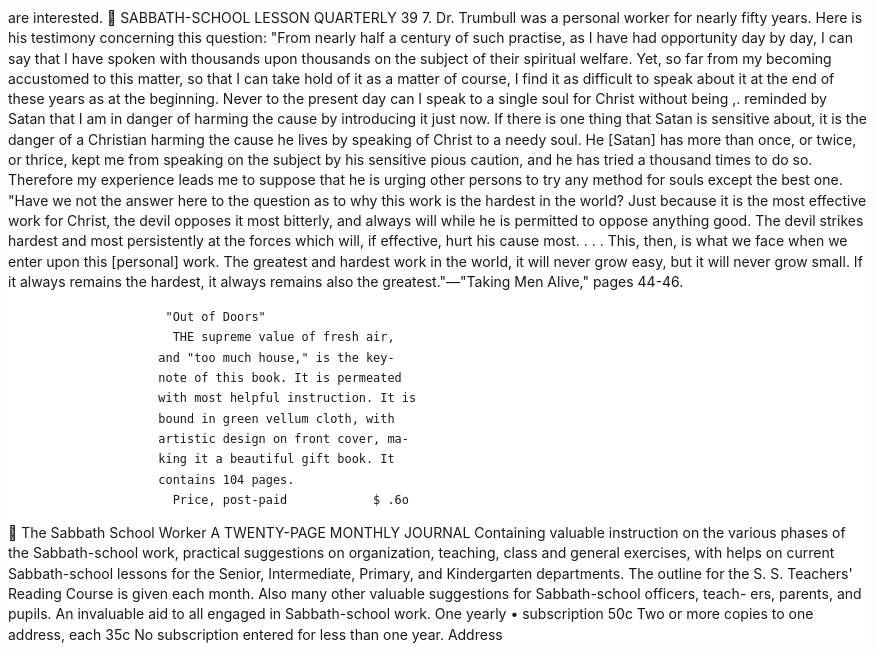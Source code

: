 are interested.
           SABBATH-SCHOOL LESSON QUARTERLY                      39
   7. Dr. Trumbull was a personal worker for nearly fifty years.
Here is his testimony concerning this question: "From nearly
half a century of such practise, as I have had opportunity day by
day, I can say that I have spoken with thousands upon thousands
on the subject of their spiritual welfare. Yet, so far from my
becoming accustomed to this matter, so that I can take hold of
it as a matter of course, I find it as difficult to speak about it
at the end of these years as at the beginning. Never to the
present day can I speak to a single soul for Christ without being ,.
reminded by Satan that I am in danger of harming the cause
by introducing it just now. If there is one thing that Satan is
sensitive about, it is the danger of a Christian harming the cause
he lives by speaking of Christ to a needy soul. He [Satan] has
more than once, or twice, or thrice, kept me from speaking on
the subject by his sensitive pious caution, and he has tried a
thousand times to do so. Therefore my experience leads me to
suppose that he is urging other persons to try any method for
souls except the best one.
   "Have we not the answer here to the question as to why this
work is the hardest in the world? Just because it is the most
effective work for Christ, the devil opposes it most bitterly, and
always will while he is permitted to oppose anything good. The
devil strikes hardest and most persistently at the forces which
will, if effective, hurt his cause most. . . . This, then, is what
we face when we enter upon this [personal] work. The greatest
and hardest work in the world, it will never grow easy, but it
 will never grow small. If it always remains the hardest, it always
remains also the greatest."—"Taking Men Alive," pages 44-46.




                          "Out of Doors"
                           THE supreme value of fresh air,
                         and "too much house," is the key-
                         note of this book. It is permeated
                         with most helpful instruction. It is
                         bound in green vellum cloth, with
                         artistic design on front cover, ma-
                         king it a beautiful gift book. It
                         contains 104 pages.
                           Price, post-paid            $ .6o
 The Sabbath School Worker
       A TWENTY-PAGE MONTHLY JOURNAL
Containing valuable instruction on the various phases of the
Sabbath-school work, practical suggestions on organization,
teaching, class and general exercises, with helps on current
Sabbath-school lessons for the Senior, Intermediate, Primary,
and Kindergarten departments. The outline for the S. S.
Teachers' Reading Course is given each month. Also many
other valuable suggestions for Sabbath-school officers, teach-
ers, parents, and pupils. An invaluable aid to all engaged in
Sabbath-school work.
     One yearly • subscription                         50c
     Two or more copies to one address, each          35c
  No subscription entered for less than one year. Address
